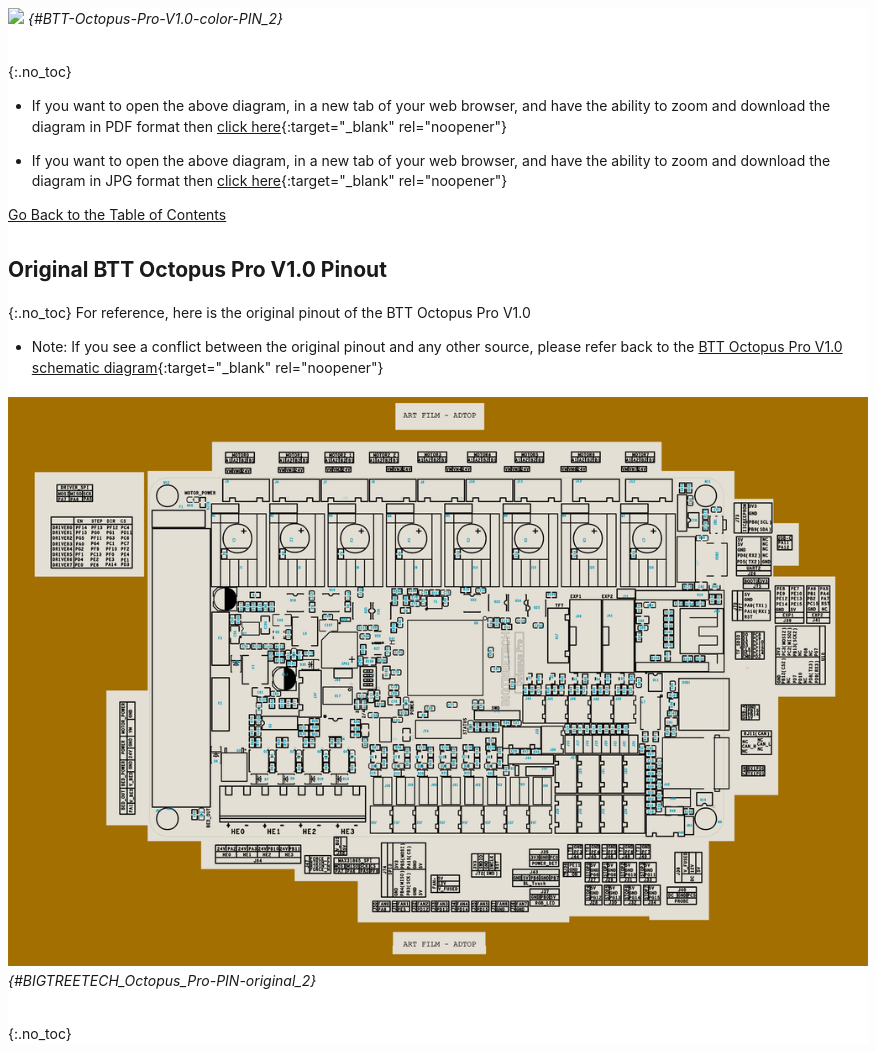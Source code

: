 ###### ![](./images/BTT-Octopus-Pro-V1.0-color-PIN-V3.0.jpg) {#BTT-Octopus-Pro-V1.0-color-PIN_2}
{:.no_toc}

* If you want to open the above diagram, in a new tab of your web browser, and have the ability to zoom and download the diagram in PDF format then [click here](./images/BTT-Octopus-Pro-V1.0-Color-PIN-V3.0.pdf){:target="_blank" rel="noopener"}

* If you want to open the above diagram, in a new tab of your web browser, and have the ability to zoom and download the diagram in JPG format then [click here](./images/BTT-Octopus-Pro-V1.0-color-PIN-V3.0.jpg){:target="_blank" rel="noopener"}

[Go Back to the Table of Contents](v2_octopus_pro_uartspi_wiring.html#table-of-contents)

## Original BTT Octopus Pro V1.0 Pinout
{:.no_toc}
For reference, here is the original pinout of the BTT Octopus Pro V1.0

* Note: If you see a conflict between the original pinout and any other source, please refer back to the [BTT Octopus Pro V1.0 schematic diagram](<./images/BIGTREETECH Octopus Pro_SCH.pdf>){:target="_blank" rel="noopener"}

###### ![](./images/BIGTREETECH_Octopus_Pro-PIN-original.jpg) {#BIGTREETECH_Octopus_Pro-PIN-original_2}
{:.no_toc}
